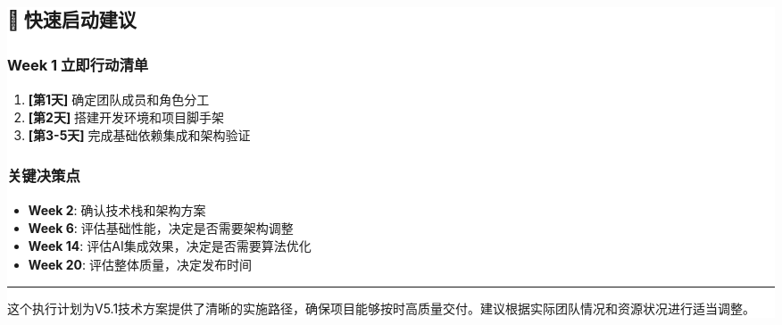 ## 🚀 **快速启动建议**

### **Week 1 立即行动清单**
1. **[第1天]** 确定团队成员和角色分工
2. **[第2天]** 搭建开发环境和项目脚手架
3. **[第3-5天]** 完成基础依赖集成和架构验证

### **关键决策点**
- **Week 2**: 确认技术栈和架构方案
- **Week 6**: 评估基础性能，决定是否需要架构调整
- **Week 14**: 评估AI集成效果，决定是否需要算法优化
- **Week 20**: 评估整体质量，决定发布时间

---

这个执行计划为V5.1技术方案提供了清晰的实施路径，确保项目能够按时高质量交付。建议根据实际团队情况和资源状况进行适当调整。